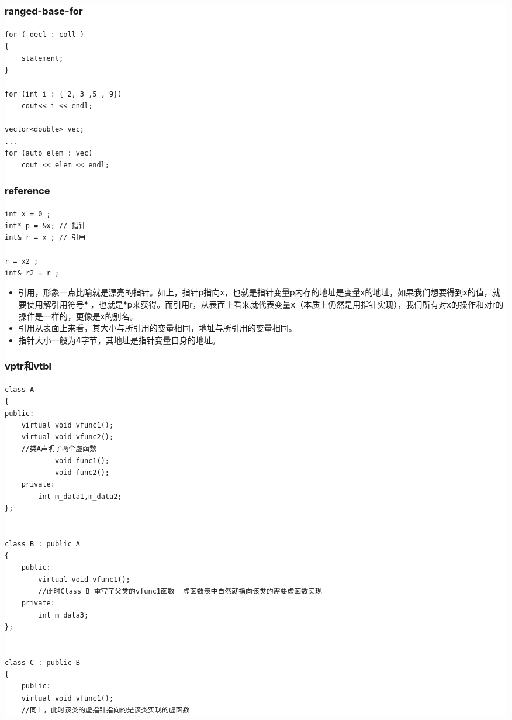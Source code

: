 ### ranged-base-for 

```
for ( decl : coll )
{
	statement;
}

for (int i : { 2, 3 ,5 , 9})
	cout<< i << endl;

vector<double> vec;
...
for (auto elem : vec)
	cout << elem << endl;

```

### reference

```
int x = 0 ;
int* p = &x; // 指针
int& r = x ; // 引用

r = x2 ;
int& r2 = r ;
```

- 引用，形象一点比喻就是漂亮的指针。如上，指针p指向x，也就是指针变量p内存的地址是变量x的地址，如果我们想要得到x的值，就要使用解引用符号* ，也就是*p来获得。而引用r，从表面上看来就代表变量x（本质上仍然是用指针实现），我们所有对x的操作和对r的操作是一样的，更像是x的别名。
- 引用从表面上来看，其大小与所引用的变量相同，地址与所引用的变量相同。
- 指针大小一般为4字节，其地址是指针变量自身的地址。

### vptr和vtbl

```
class A
{
public:
	virtual void vfunc1();
	virtual void vfunc2();
	//类A声明了两个虚函数
			void func1();
			void func2();
	private:
		int m_data1,m_data2;
};


class B : public A
{
	public:
		virtual void vfunc1();
		//此时Class B 重写了父类的vfunc1函数	虚函数表中自然就指向该类的需要虚函数实现
	private:
		int m_data3;
};


class C : public B
{
	public:
	virtual void vfunc1();
	//同上，此时该类的虚指针指向的是该类实现的虚函数
```